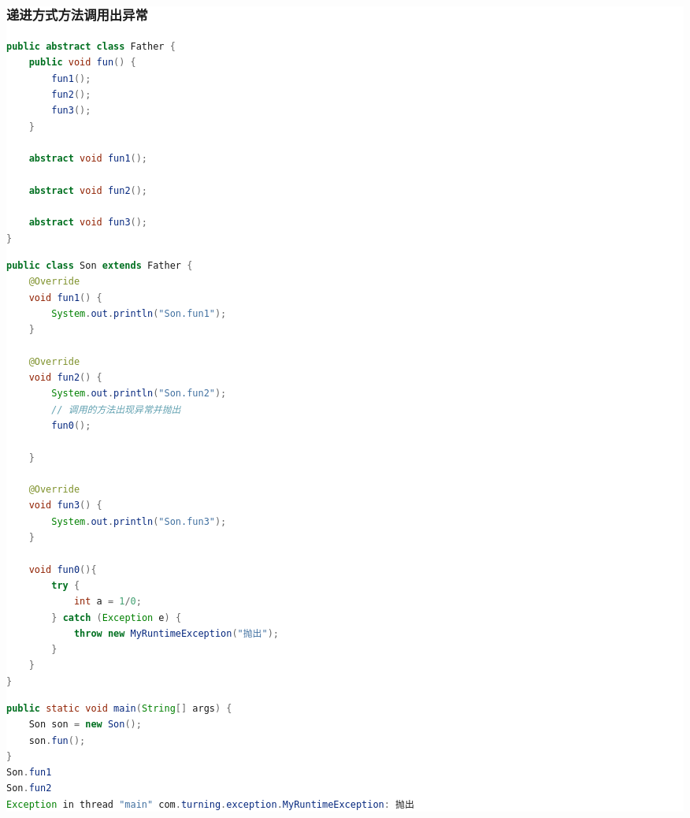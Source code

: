 ### 递进方式方法调用出异常

```java
public abstract class Father {
    public void fun() {
        fun1();
        fun2();
        fun3();
    }

    abstract void fun1();

    abstract void fun2();

    abstract void fun3();
}
```

```java
public class Son extends Father {
    @Override
    void fun1() {
        System.out.println("Son.fun1");
    }

    @Override
    void fun2() {
        System.out.println("Son.fun2");
        // 调用的方法出现异常并抛出
        fun0();

    }

    @Override
    void fun3() {
        System.out.println("Son.fun3");
    }

    void fun0(){
        try {
            int a = 1/0;
        } catch (Exception e) {
            throw new MyRuntimeException("抛出");
        }
    }
}
```

```java
public static void main(String[] args) {
    Son son = new Son();
    son.fun();
}
Son.fun1
Son.fun2
Exception in thread "main" com.turning.exception.MyRuntimeException: 抛出
```

